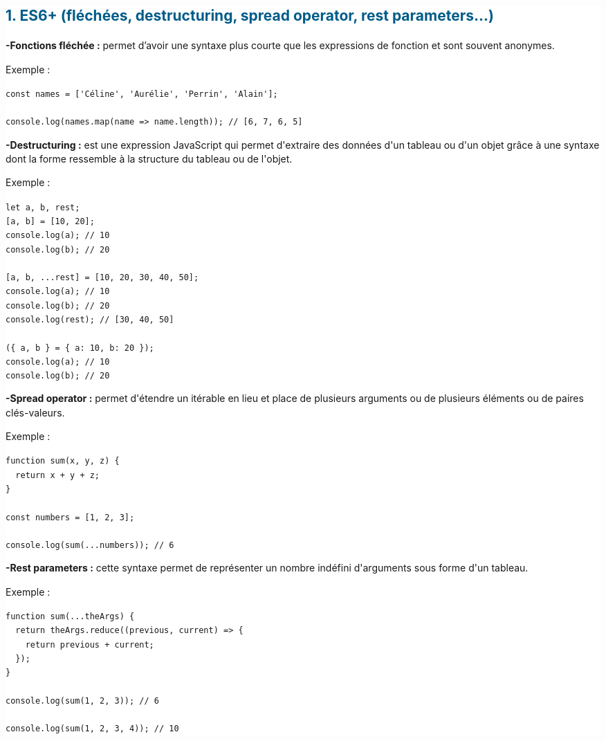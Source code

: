 
<h2 style="color: #005C89" >1. ES6+ (fléchées, destructuring, spread operator, rest parameters...)</h2>

**-Fonctions fléchée :** permet d’avoir une syntaxe plus courte que les expressions de fonction et sont souvent anonymes.

Exemple :
```
const names = ['Céline', 'Aurélie', 'Perrin', 'Alain'];

console.log(names.map(name => name.length)); // [6, 7, 6, 5]
```

**-Destructuring :** est une expression JavaScript qui permet d'extraire des données d'un tableau ou d'un objet grâce à une syntaxe dont la forme ressemble à la structure du tableau ou de l'objet.

Exemple :
```
let a, b, rest;
[a, b] = [10, 20];
console.log(a); // 10
console.log(b); // 20

[a, b, ...rest] = [10, 20, 30, 40, 50];
console.log(a); // 10
console.log(b); // 20
console.log(rest); // [30, 40, 50]

({ a, b } = { a: 10, b: 20 });
console.log(a); // 10
console.log(b); // 20
```

**-Spread operator :** permet d'étendre un itérable en lieu et place de plusieurs arguments ou de plusieurs éléments ou de paires clés-valeurs.

Exemple :
```
function sum(x, y, z) {
  return x + y + z;
}

const numbers = [1, 2, 3];

console.log(sum(...numbers)); // 6
```

**-Rest parameters :** cette syntaxe permet de représenter un nombre indéfini d'arguments sous forme d'un tableau.

Exemple :
```
function sum(...theArgs) {
  return theArgs.reduce((previous, current) => {
    return previous + current;
  });
}

console.log(sum(1, 2, 3)); // 6

console.log(sum(1, 2, 3, 4)); // 10
```
